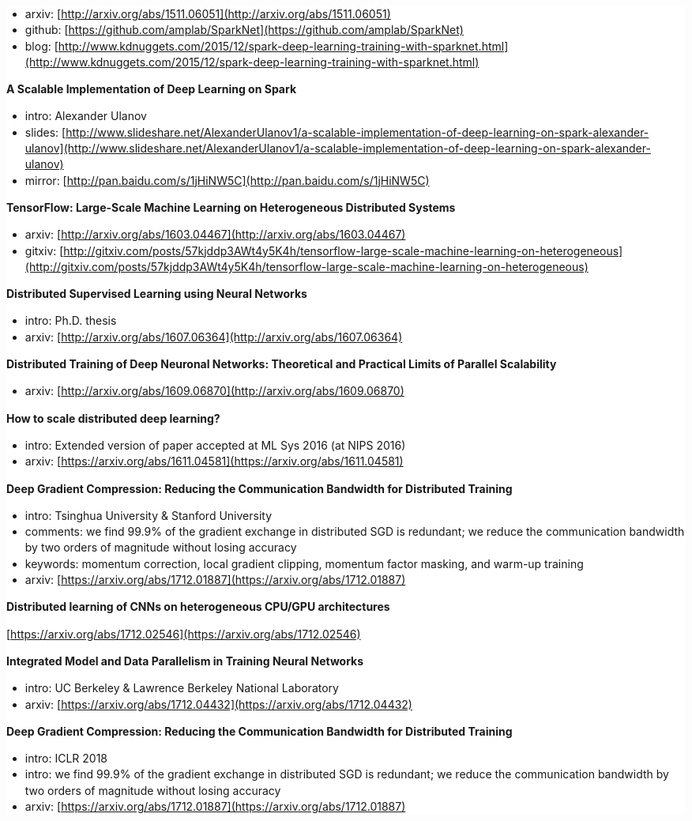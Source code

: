 - arxiv: [http://arxiv.org/abs/1511.06051](http://arxiv.org/abs/1511.06051)
- github: [https://github.com/amplab/SparkNet](https://github.com/amplab/SparkNet)
- blog: [http://www.kdnuggets.com/2015/12/spark-deep-learning-training-with-sparknet.html](http://www.kdnuggets.com/2015/12/spark-deep-learning-training-with-sparknet.html)

**A Scalable Implementation of Deep Learning on Spark**

- intro: Alexander Ulanov
- slides: [http://www.slideshare.net/AlexanderUlanov1/a-scalable-implementation-of-deep-learning-on-spark-alexander-ulanov](http://www.slideshare.net/AlexanderUlanov1/a-scalable-implementation-of-deep-learning-on-spark-alexander-ulanov)
- mirror: [http://pan.baidu.com/s/1jHiNW5C](http://pan.baidu.com/s/1jHiNW5C)

**TensorFlow: Large-Scale Machine Learning on Heterogeneous Distributed Systems**

- arxiv: [http://arxiv.org/abs/1603.04467](http://arxiv.org/abs/1603.04467)
- gitxiv: [http://gitxiv.com/posts/57kjddp3AWt4y5K4h/tensorflow-large-scale-machine-learning-on-heterogeneous](http://gitxiv.com/posts/57kjddp3AWt4y5K4h/tensorflow-large-scale-machine-learning-on-heterogeneous)

**Distributed Supervised Learning using Neural Networks**

- intro: Ph.D. thesis
- arxiv: [http://arxiv.org/abs/1607.06364](http://arxiv.org/abs/1607.06364)

**Distributed Training of Deep Neuronal Networks: Theoretical and Practical Limits of Parallel Scalability**

- arxiv: [http://arxiv.org/abs/1609.06870](http://arxiv.org/abs/1609.06870)

**How to scale distributed deep learning?**

- intro: Extended version of paper accepted at ML Sys 2016 (at NIPS 2016)
- arxiv: [https://arxiv.org/abs/1611.04581](https://arxiv.org/abs/1611.04581)

**Deep Gradient Compression: Reducing the Communication Bandwidth for Distributed Training**

- intro: Tsinghua University & Stanford University
- comments: we find 99.9% of the gradient exchange in distributed SGD is redundant; we reduce the communication bandwidth by two orders of magnitude without losing accuracy
- keywords: momentum correction, local gradient clipping, momentum factor masking, and warm-up training
- arxiv: [https://arxiv.org/abs/1712.01887](https://arxiv.org/abs/1712.01887)

**Distributed learning of CNNs on heterogeneous CPU/GPU architectures**

[https://arxiv.org/abs/1712.02546](https://arxiv.org/abs/1712.02546)

**Integrated Model and Data Parallelism in Training Neural Networks**

- intro: UC Berkeley & Lawrence Berkeley National Laboratory
- arxiv: [https://arxiv.org/abs/1712.04432](https://arxiv.org/abs/1712.04432)

**Deep Gradient Compression: Reducing the Communication Bandwidth for Distributed Training**

- intro: ICLR 2018
- intro: we find 99.9% of the gradient exchange in distributed SGD is redundant; we reduce the communication bandwidth by two orders of magnitude without losing accuracy
- arxiv: [https://arxiv.org/abs/1712.01887](https://arxiv.org/abs/1712.01887)
